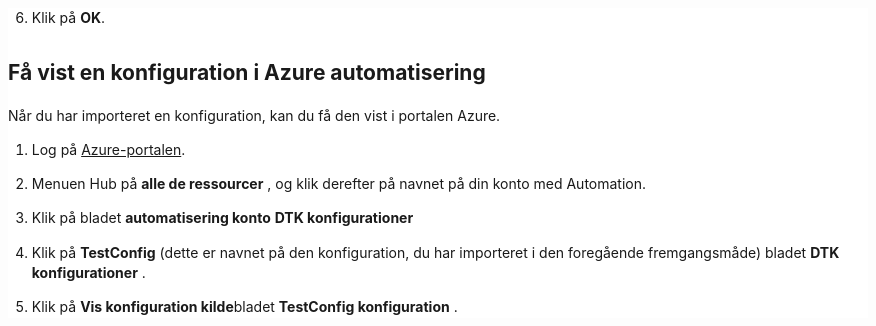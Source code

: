 6. Klik på **OK**.

## <a name="viewing-a-configuration-in-azure-automation"></a>Få vist en konfiguration i Azure automatisering

Når du har importeret en konfiguration, kan du få den vist i portalen Azure.

1. Log på [Azure-portalen](https://portal.azure.com).

2. Menuen Hub på **alle de ressourcer** , og klik derefter på navnet på din konto med Automation.

3. Klik på bladet **automatisering konto** **DTK konfigurationer**

4. Klik på **TestConfig** (dette er navnet på den konfiguration, du har importeret i den foregående fremgangsmåde) bladet **DTK konfigurationer** .

5. Klik på **Vis konfiguration kilde**bladet **TestConfig konfiguration** .
